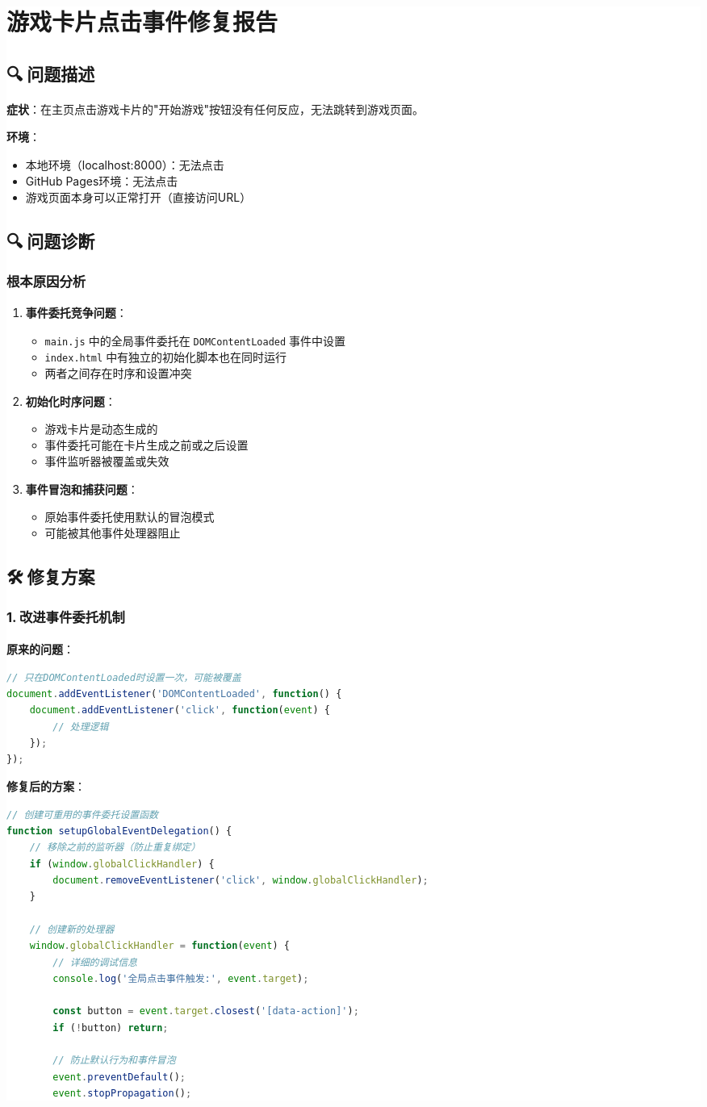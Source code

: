 # 游戏卡片点击事件修复报告

## 🔍 问题描述

**症状**：在主页点击游戏卡片的"开始游戏"按钮没有任何反应，无法跳转到游戏页面。

**环境**：
- 本地环境（localhost:8000）：无法点击
- GitHub Pages环境：无法点击 
- 游戏页面本身可以正常打开（直接访问URL）

## 🔍 问题诊断

### 根本原因分析

1. **事件委托竞争问题**：
   - `main.js` 中的全局事件委托在 `DOMContentLoaded` 事件中设置
   - `index.html` 中有独立的初始化脚本也在同时运行
   - 两者之间存在时序和设置冲突

2. **初始化时序问题**：
   - 游戏卡片是动态生成的
   - 事件委托可能在卡片生成之前或之后设置
   - 事件监听器被覆盖或失效

3. **事件冒泡和捕获问题**：
   - 原始事件委托使用默认的冒泡模式
   - 可能被其他事件处理器阻止

## 🛠️ 修复方案

### 1. 改进事件委托机制

**原来的问题**：
```javascript
// 只在DOMContentLoaded时设置一次，可能被覆盖
document.addEventListener('DOMContentLoaded', function() {
    document.addEventListener('click', function(event) {
        // 处理逻辑
    });
});
```

**修复后的方案**：
```javascript
// 创建可重用的事件委托设置函数
function setupGlobalEventDelegation() {
    // 移除之前的监听器（防止重复绑定）
    if (window.globalClickHandler) {
        document.removeEventListener('click', window.globalClickHandler);
    }
    
    // 创建新的处理器
    window.globalClickHandler = function(event) {
        // 详细的调试信息
        console.log('全局点击事件触发:', event.target);
        
        const button = event.target.closest('[data-action]');
        if (!button) return;
        
        // 防止默认行为和事件冒泡
        event.preventDefault();
        event.stopPropagation();
```